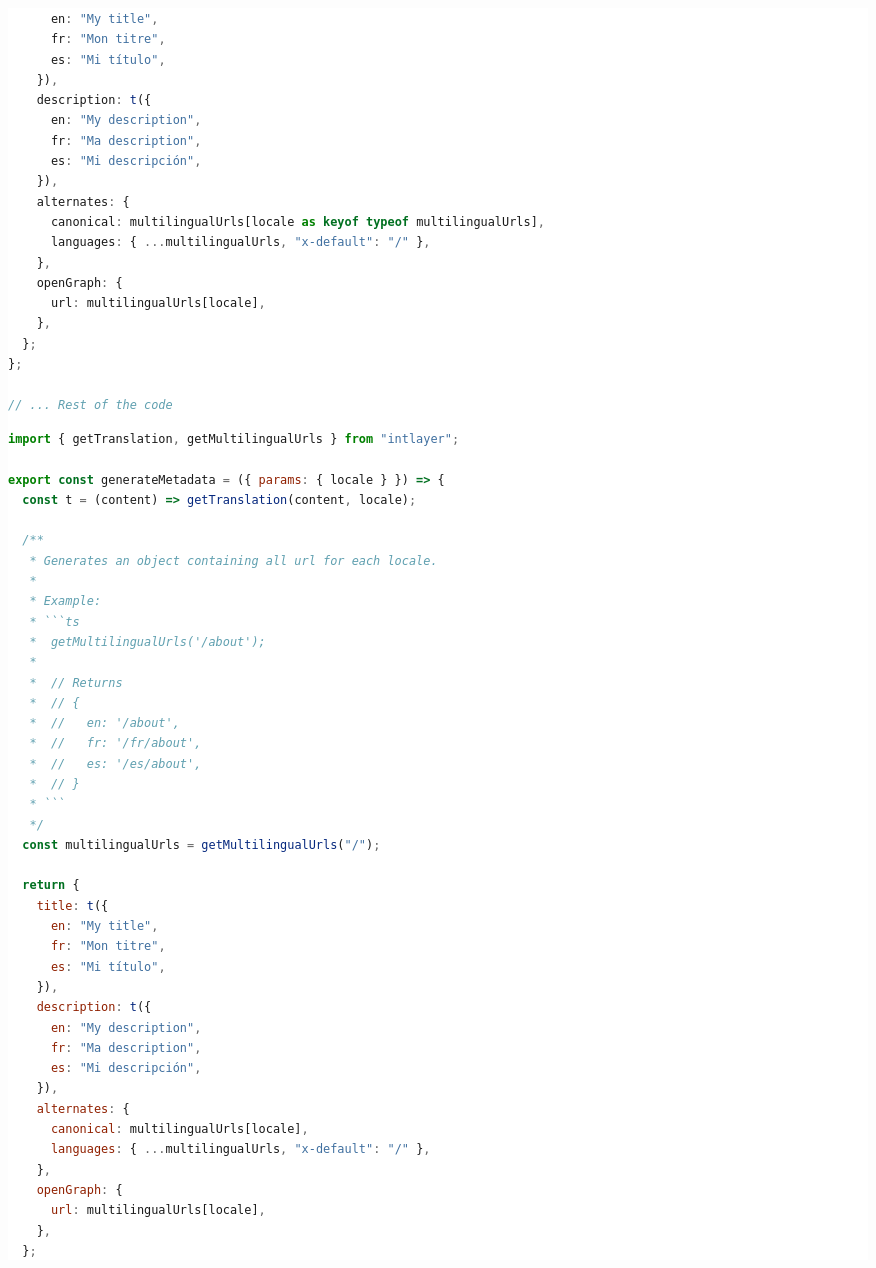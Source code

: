 ````typescript fileName="src/app/[locale]/layout.tsx or src/app/[locale]/page.tsx" codeFormat="typescript"
      en: "My title",
      fr: "Mon titre",
      es: "Mi título",
    }),
    description: t({
      en: "My description",
      fr: "Ma description",
      es: "Mi descripción",
    }),
    alternates: {
      canonical: multilingualUrls[locale as keyof typeof multilingualUrls],
      languages: { ...multilingualUrls, "x-default": "/" },
    },
    openGraph: {
      url: multilingualUrls[locale],
    },
  };
};

// ... Rest of the code
````

````javascript fileName="src/app/[locale]/layout.msx or src/app/[locale]/page.msx" codeFormat="javascript"
import { getTranslation, getMultilingualUrls } from "intlayer";

export const generateMetadata = ({ params: { locale } }) => {
  const t = (content) => getTranslation(content, locale);

  /**
   * Generates an object containing all url for each locale.
   *
   * Example:
   * ```ts
   *  getMultilingualUrls('/about');
   *
   *  // Returns
   *  // {
   *  //   en: '/about',
   *  //   fr: '/fr/about',
   *  //   es: '/es/about',
   *  // }
   * ```
   */
  const multilingualUrls = getMultilingualUrls("/");

  return {
    title: t({
      en: "My title",
      fr: "Mon titre",
      es: "Mi título",
    }),
    description: t({
      en: "My description",
      fr: "Ma description",
      es: "Mi descripción",
    }),
    alternates: {
      canonical: multilingualUrls[locale],
      languages: { ...multilingualUrls, "x-default": "/" },
    },
    openGraph: {
      url: multilingualUrls[locale],
    },
  };
````